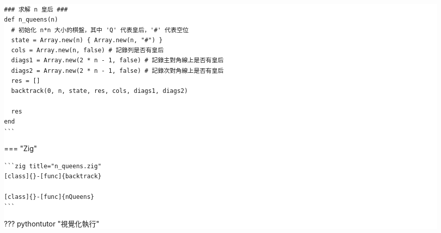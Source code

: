    ### 求解 n 皇后 ###
    def n_queens(n)
      # 初始化 n*n 大小的棋盤，其中 'Q' 代表皇后，'#' 代表空位
      state = Array.new(n) { Array.new(n, "#") }
      cols = Array.new(n, false) # 記錄列是否有皇后
      diags1 = Array.new(2 * n - 1, false) # 記錄主對角線上是否有皇后
      diags2 = Array.new(2 * n - 1, false) # 記錄次對角線上是否有皇后
      res = []
      backtrack(0, n, state, res, cols, diags1, diags2)

      res
    end
    ```

=== "Zig"

    ```zig title="n_queens.zig"
    [class]{}-[func]{backtrack}

    [class]{}-[func]{nQueens}
    ```

??? pythontutor "視覺化執行"
